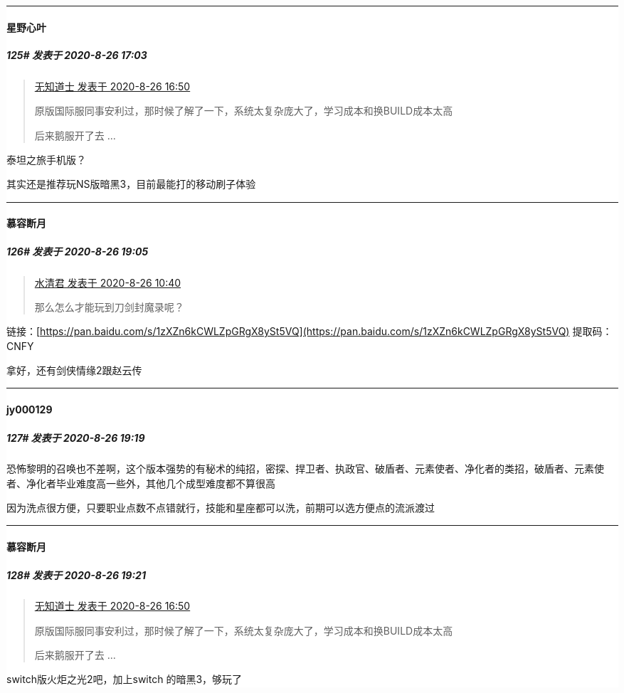 -----

####  星野心叶  
##### 125#       发表于 2020-8-26 17:03


<blockquote><a href="httphttps://bbs.saraba1st.com/2b/forum.php?mod=redirect&amp;goto=findpost&amp;pid=48556439&amp;ptid=1954064" target="_blank">无知道士 发表于 2020-8-26 16:50</a>

原版国际服同事安利过，那时候了解了一下，系统太复杂庞大了，学习成本和换BUILD成本太高

后来鹅服开了去 ...</blockquote>
泰坦之旅手机版？

其实还是推荐玩NS版暗黑3，目前最能打的移动刷子体验


-----

####  慕容断月  
##### 126#       发表于 2020-8-26 19:05


<blockquote><a href="httphttps://bbs.saraba1st.com/2b/forum.php?mod=redirect&amp;goto=findpost&amp;pid=48553125&amp;ptid=1954064" target="_blank">水清君 发表于 2020-8-26 10:40</a>

那么怎么才能玩到刀剑封魔录呢？</blockquote>
链接：[https://pan.baidu.com/s/1zXZn6kCWLZpGRgX8ySt5VQ](https://pan.baidu.com/s/1zXZn6kCWLZpGRgX8ySt5VQ) 提取码：CNFY


拿好，还有剑侠情缘2跟赵云传


-----

####  jy000129  
##### 127#       发表于 2020-8-26 19:19


恐怖黎明的召唤也不差啊，这个版本强势的有秘术的纯招，密探、捍卫者、执政官、破盾者、元素使者、净化者的类招，破盾者、元素使者、净化者毕业难度高一些外，其他几个成型难度都不算很高


因为洗点很方便，只要职业点数不点错就行，技能和星座都可以洗，前期可以选方便点的流派渡过


-----

####  慕容断月  
##### 128#       发表于 2020-8-26 19:21


<blockquote><a href="httphttps://bbs.saraba1st.com/2b/forum.php?mod=redirect&amp;goto=findpost&amp;pid=48556439&amp;ptid=1954064" target="_blank">无知道士 发表于 2020-8-26 16:50</a>

原版国际服同事安利过，那时候了解了一下，系统太复杂庞大了，学习成本和换BUILD成本太高

后来鹅服开了去 ...</blockquote>
switch版火炬之光2吧，加上switch 的暗黑3，够玩了

